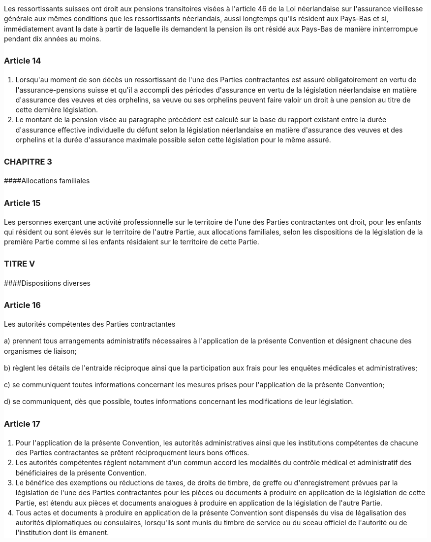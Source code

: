 Les ressortissants suisses ont droit aux pensions transitoires visées à l'article 46 de la Loi néerlandaise sur l'assurance vieillesse générale aux mêmes conditions que les ressortissants néerlandais, aussi longtemps qu'ils résident aux Pays-Bas et si, immédiatement avant la date à partir de laquelle ils demandent la pension ils ont résidé aux Pays-Bas de manière ininterrompue pendant dix années au moins.  

### Article  14  

1.  Lorsqu'au moment de son décès un ressortissant de l'une des Parties contractantes est assuré obligatoirement en vertu de l'assurance-pensions suisse et qu'il a accompli des périodes d'assurance en vertu de la législation néerlandaise en matière d'assurance des veuves et des orphelins, sa veuve ou ses orphelins peuvent faire valoir un droit à une pension au titre de cette dernière législation.   
2.  Le montant de la pension visée au paragraphe précédent est calculé sur la base du rapport existant entre la durée d'assurance effective individuelle du défunt selon la législation néerlandaise en matière d'assurance des veuves et des orphelins et la durée d'assurance maximale possible selon cette législation pour le même assuré.   

### CHAPITRE  3  

####Allocations familiales

### Article  15  

Les personnes exerçant une activité professionnelle sur le territoire de l'une des Parties contractantes ont droit, pour les enfants qui résident ou sont élevés sur le territoire de l'autre Partie, aux allocations familiales, selon les dispositions de la législation de la première Partie comme si les enfants résidaient sur le territoire de cette Partie.  

### TITRE  V  

####Dispositions diverses

### Article  16  

Les autorités compétentes des Parties contractantes 

a) prennent tous arrangements administratifs nécessaires à l'application de la présente Convention et désignent chacune des organismes de liaison;  

b) règlent les détails de l'entraide réciproque ainsi que la participation aux frais pour les enquêtes médicales et administratives;  

c) se communiquent toutes informations concernant les mesures prises pour l'application de la présente Convention;  

d) se communiquent, dès que possible, toutes informations concernant les modifications de leur législation.    

### Article  17  

1.  Pour l'application de la présente Convention, les autorités administratives ainsi que les institutions compétentes de chacune des Parties contractantes se prêtent réciproquement leurs bons offices.   
2.  Les autorités compétentes règlent notamment d'un commun accord les modalités du contrôle médical et administratif des bénéficiaires de la présente Convention.   
3.  Le bénéfice des exemptions ou réductions de taxes, de droits de timbre, de greffe ou d'enregistrement prévues par la législation de l'une des Parties contractantes pour les pièces ou documents à produire en application de la législation de cette Partie, est étendu aux pièces et documents analogues à produire en application de la législation de l'autre Partie.   
4.  Tous actes et documents à produire en application de la présente Convention sont dispensés du visa de légalisation des autorités diplomatiques ou consulaires, lorsqu'ils sont munis du timbre de service ou du sceau officiel de l'autorité ou de l'institution dont ils émanent.   
